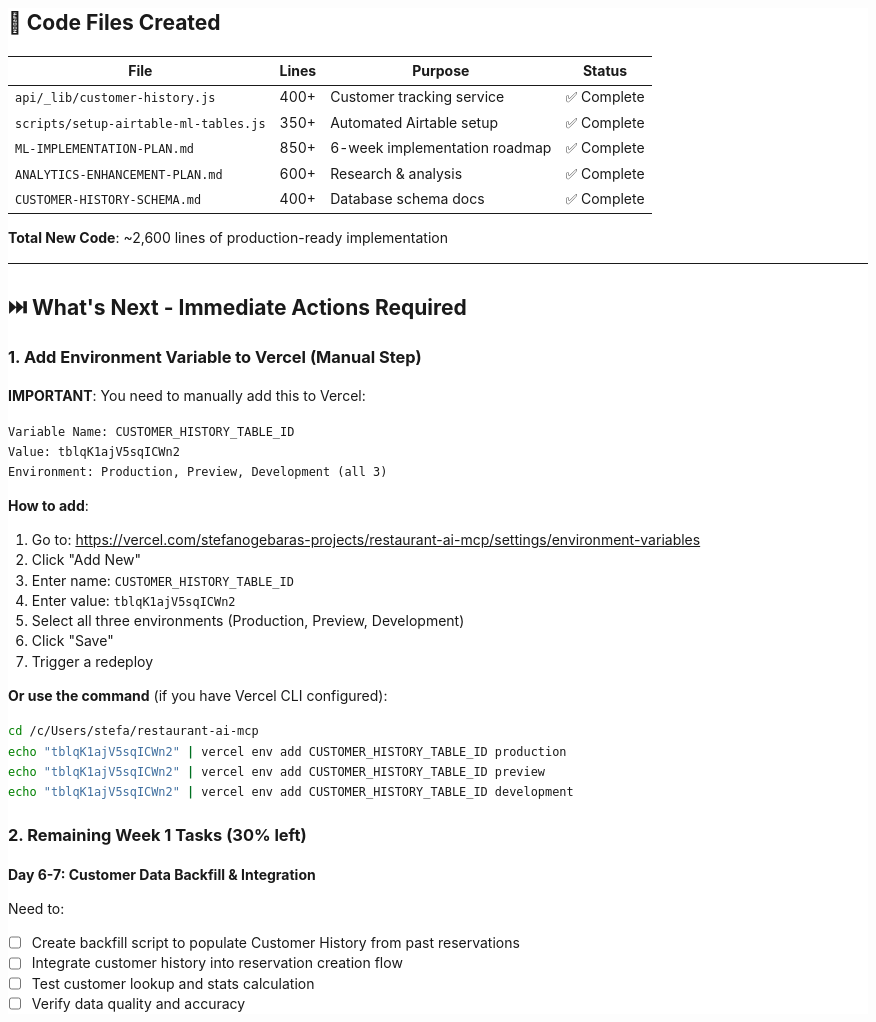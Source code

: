 
## 🚀 Code Files Created

| File | Lines | Purpose | Status |
|------|-------|---------|--------|
| `api/_lib/customer-history.js` | 400+ | Customer tracking service | ✅ Complete |
| `scripts/setup-airtable-ml-tables.js` | 350+ | Automated Airtable setup | ✅ Complete |
| `ML-IMPLEMENTATION-PLAN.md` | 850+ | 6-week implementation roadmap | ✅ Complete |
| `ANALYTICS-ENHANCEMENT-PLAN.md` | 600+ | Research & analysis | ✅ Complete |
| `CUSTOMER-HISTORY-SCHEMA.md` | 400+ | Database schema docs | ✅ Complete |

**Total New Code**: ~2,600 lines of production-ready implementation

---

## ⏭️ What's Next - Immediate Actions Required

### 1. Add Environment Variable to Vercel (Manual Step)

**IMPORTANT**: You need to manually add this to Vercel:

```
Variable Name: CUSTOMER_HISTORY_TABLE_ID
Value: tblqK1ajV5sqICWn2
Environment: Production, Preview, Development (all 3)
```

**How to add**:
1. Go to: https://vercel.com/stefanogebaras-projects/restaurant-ai-mcp/settings/environment-variables
2. Click "Add New"
3. Enter name: `CUSTOMER_HISTORY_TABLE_ID`
4. Enter value: `tblqK1ajV5sqICWn2`
5. Select all three environments (Production, Preview, Development)
6. Click "Save"
7. Trigger a redeploy

**Or use the command** (if you have Vercel CLI configured):
```bash
cd /c/Users/stefa/restaurant-ai-mcp
echo "tblqK1ajV5sqICWn2" | vercel env add CUSTOMER_HISTORY_TABLE_ID production
echo "tblqK1ajV5sqICWn2" | vercel env add CUSTOMER_HISTORY_TABLE_ID preview
echo "tblqK1ajV5sqICWn2" | vercel env add CUSTOMER_HISTORY_TABLE_ID development
```

### 2. Remaining Week 1 Tasks (30% left)

**Day 6-7: Customer Data Backfill & Integration**

Need to:
- [ ] Create backfill script to populate Customer History from past reservations
- [ ] Integrate customer history into reservation creation flow
- [ ] Test customer lookup and stats calculation
- [ ] Verify data quality and accuracy
